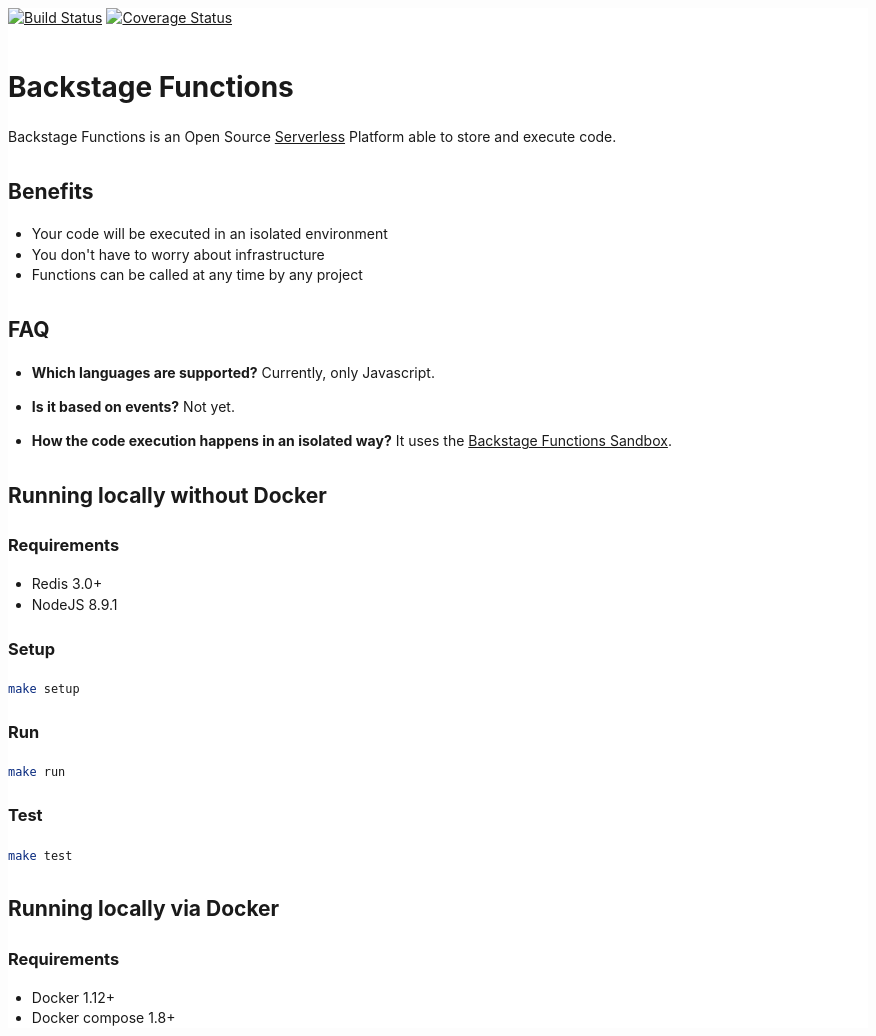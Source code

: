 [![Build Status](https://travis-ci.org/globocom/functions.png?branch=master)](https://travis-ci.org/globocom/functions) [![Coverage Status](https://coveralls.io/repos/github/globocom/functions/badge.svg?branch=master)](https://coveralls.io/github/globocom/functions?branch=master)

# Backstage Functions
Backstage Functions is an Open Source [Serverless](http://martinfowler.com/articles/serverless.html) Platform able to store and execute code.

## Benefits
- Your code will be executed in an isolated environment
- You don't have to worry about infrastructure
- Functions can be called at any time by any project

## FAQ
- **Which languages are supported?**
Currently, only Javascript.

- **Is it based on events?**
Not yet.

- **How the code execution happens in an isolated way?**
It uses the [Backstage Functions Sandbox](https://github.com/backstage/functions-sandbox).

## Running locally without Docker
### Requirements
- Redis 3.0+
- NodeJS 8.9.1


### Setup
```bash
make setup
```

### Run
```bash
make run
```

### Test
```bash
make test
```

## Running locally via Docker
### Requirements
- Docker 1.12+
- Docker compose 1.8+

